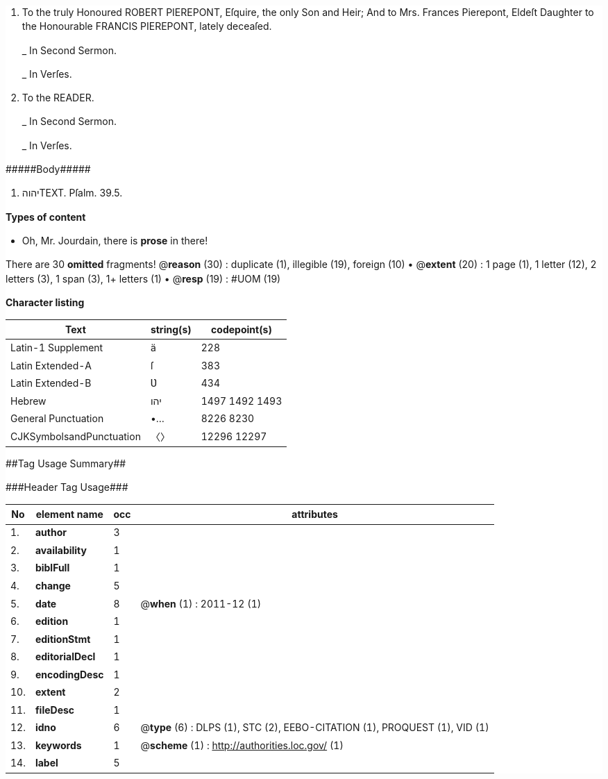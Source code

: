 1. To the truly Honoured ROBERT PIEREPONT, Eſquire, the only Son and Heir; And to Mrs. Frances Pierepont, Eldeſt Daughter to the Honourable FRANCIS PIEREPONT, lately deceaſed.

    _ In Second Sermon.

    _ In Verſes.

1. To the READER.

    _ In Second Sermon.

    _ In Verſes.

#####Body#####

1. יהוהTEXT. Pſalm. 39.5.

**Types of content**

  * Oh, Mr. Jourdain, there is **prose** in there!

There are 30 **omitted** fragments! 
 @__reason__ (30) : duplicate (1), illegible (19), foreign (10)  •  @__extent__ (20) : 1 page (1), 1 letter (12), 2 letters (3), 1 span (3), 1+ letters (1)  •  @__resp__ (19) : #UOM (19)

**Character listing**


|Text|string(s)|codepoint(s)|
|---|---|---|
|Latin-1 Supplement|ä|228|
|Latin Extended-A|ſ|383|
|Latin Extended-B|Ʋ|434|
|Hebrew|יהו|1497 1492 1493|
|General Punctuation|•…|8226 8230|
|CJKSymbolsandPunctuation|〈〉|12296 12297|

##Tag Usage Summary##

###Header Tag Usage###

|No|element name|occ|attributes|
|---|---|---|---|
|1.|__author__|3||
|2.|__availability__|1||
|3.|__biblFull__|1||
|4.|__change__|5||
|5.|__date__|8| @__when__ (1) : 2011-12 (1)|
|6.|__edition__|1||
|7.|__editionStmt__|1||
|8.|__editorialDecl__|1||
|9.|__encodingDesc__|1||
|10.|__extent__|2||
|11.|__fileDesc__|1||
|12.|__idno__|6| @__type__ (6) : DLPS (1), STC (2), EEBO-CITATION (1), PROQUEST (1), VID (1)|
|13.|__keywords__|1| @__scheme__ (1) : http://authorities.loc.gov/ (1)|
|14.|__label__|5||
